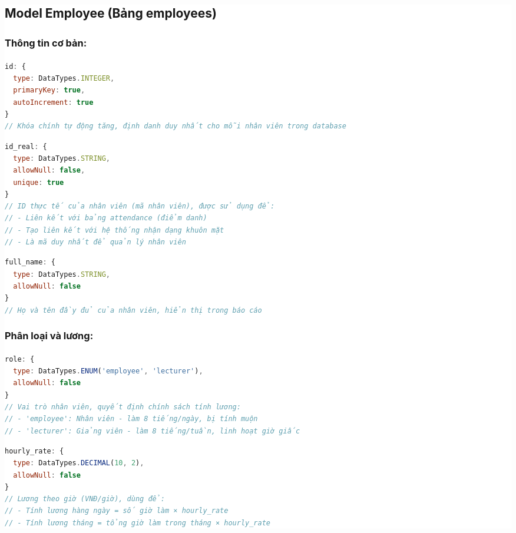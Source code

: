 ## **Model Employee (Bảng employees)**

### **Thông tin cơ bản:**
```javascript
id: {
  type: DataTypes.INTEGER,
  primaryKey: true,
  autoIncrement: true
}
// Khóa chính tự động tăng, định danh duy nhất cho mỗi nhân viên trong database
```

```javascript
id_real: {
  type: DataTypes.STRING,
  allowNull: false,
  unique: true
}
// ID thực tế của nhân viên (mã nhân viên), được sử dụng để:
// - Liên kết với bảng attendance (điểm danh)
// - Tạo liên kết với hệ thống nhận dạng khuôn mặt
// - Là mã duy nhất để quản lý nhân viên
```

```javascript
full_name: {
  type: DataTypes.STRING,
  allowNull: false
}
// Họ và tên đầy đủ của nhân viên, hiển thị trong báo cáo
```

### **Phân loại và lương:**
```javascript
role: {
  type: DataTypes.ENUM('employee', 'lecturer'),
  allowNull: false
}
// Vai trò nhân viên, quyết định chính sách tính lương:
// - 'employee': Nhân viên - làm 8 tiếng/ngày, bị tính muộn
// - 'lecturer': Giảng viên - làm 8 tiếng/tuần, linh hoạt giờ giấc
```

```javascript
hourly_rate: {
  type: DataTypes.DECIMAL(10, 2),
  allowNull: false
}
// Lương theo giờ (VNĐ/giờ), dùng để:
// - Tính lương hàng ngày = số giờ làm × hourly_rate
// - Tính lương tháng = tổng giờ làm trong tháng × hourly_rate
```
